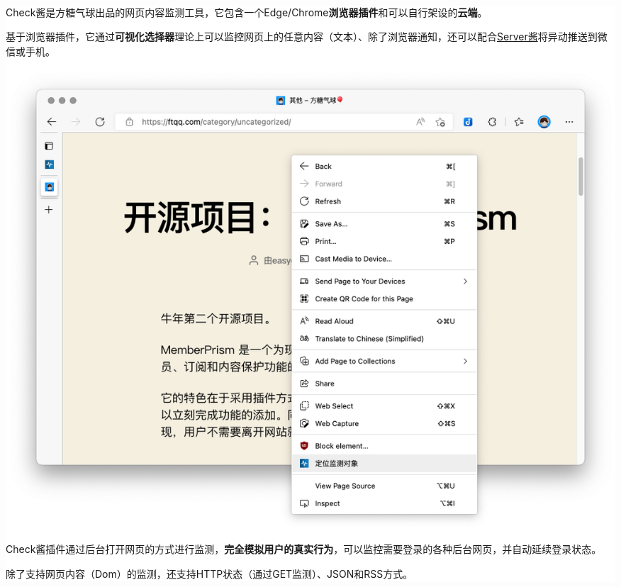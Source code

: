 Check酱是方糖气球出品的网页内容监测工具，它包含一个Edge/Chrome**浏览器插件**和可以自行架设的**云端**。

基于浏览器插件，它通过**可视化选择器**理论上可以监控网页上的任意内容（文本）、除了浏览器通知，还可以配合[Server酱](https://sct.ftqq.com)将异动推送到微信或手机。

![](image/20220521134213.png)  

Check酱插件通过后台打开网页的方式进行监测，**完全模拟用户的真实行为**，可以监控需要登录的各种后台网页，并自动延续登录状态。

除了支持网页内容（Dom）的监测，还支持HTTP状态（通过GET监测）、JSON和RSS方式。
